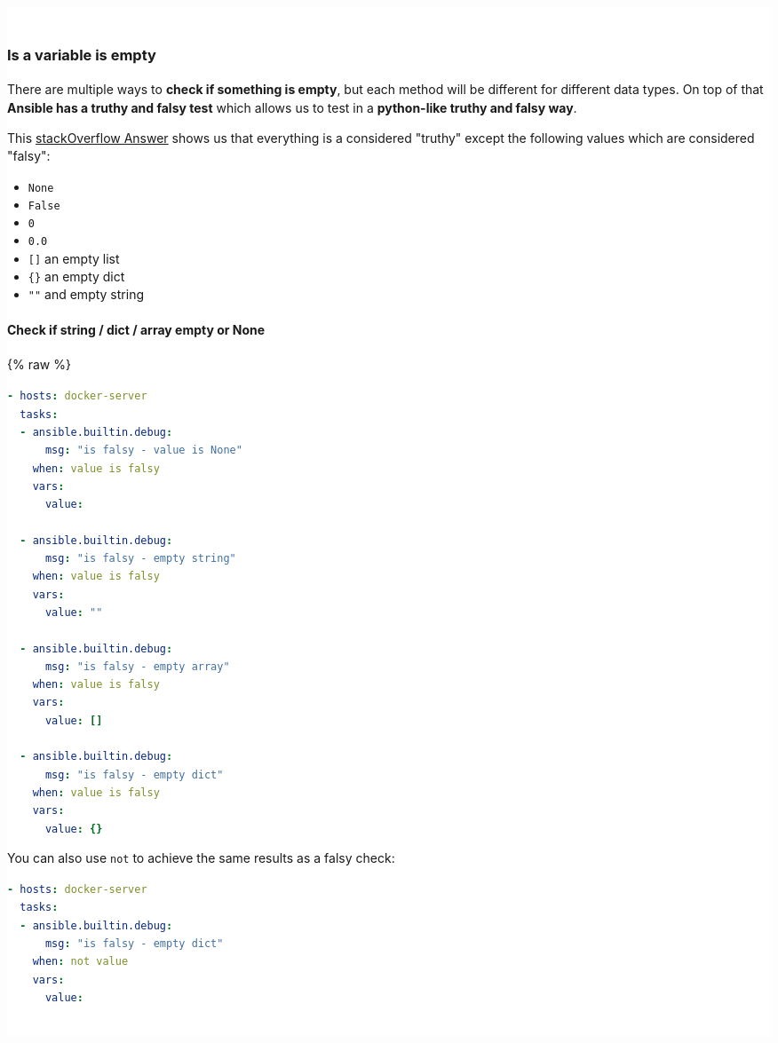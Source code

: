 <br/>

### Is a variable is empty

There are multiple ways to **check if something is empty**, but each method will be different for different data types. On top of that **Ansible has a truthy and falsy test** which allows us to test in a **python-like truthy and falsy way**.

This [stackOverflow Answer](https://stackoverflow.com/questions/39983695/what-is-truthy-and-falsy-how-is-it-different-from-true-and-false) shows us that everything is a considered "truthy" except the following values which are considered "falsy":

- ```None```
- ```False```
- ```0```
- ```0.0```
- ```[]``` an empty list
- ```{}``` an empty dict
- ```""``` and empty string







#### Check if string / dict / array empty or None

{% raw %}

```yaml
- hosts: docker-server
  tasks:
  - ansible.builtin.debug:
      msg: "is falsy - value is None"
    when: value is falsy
    vars:
      value: 

  - ansible.builtin.debug:
      msg: "is falsy - empty string"
    when: value is falsy
    vars:
      value: ""

  - ansible.builtin.debug:
      msg: "is falsy - empty array"
    when: value is falsy
    vars:
      value: []

  - ansible.builtin.debug:
      msg: "is falsy - empty dict"
    when: value is falsy
    vars:
      value: {}
```

You can also use ```not``` to achieve the same results as a falsy check:
```yaml
- hosts: docker-server
  tasks:
  - ansible.builtin.debug:
      msg: "is falsy - empty dict"
    when: not value
    vars:
      value: 
```

<br/>
